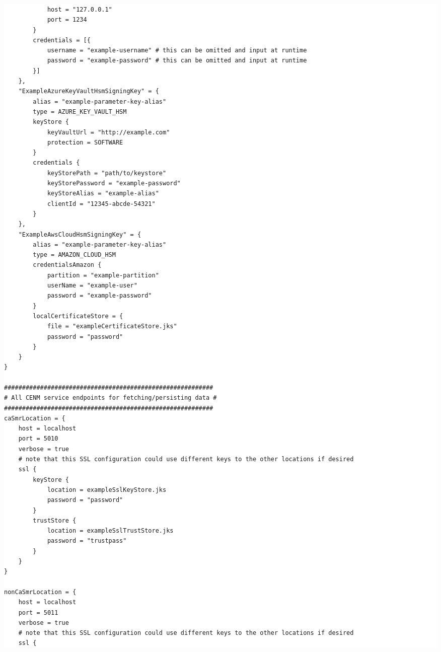 ```docker
            host = "127.0.0.1"
            port = 1234
        }
        credentials = [{
            username = "example-username" # this can be omitted and input at runtime
            password = "example-password" # this can be omitted and input at runtime
        }]
    },
    "ExampleAzureKeyVaultHsmSigningKey" = {
        alias = "example-parameter-key-alias"
        type = AZURE_KEY_VAULT_HSM
        keyStore {
            keyVaultUrl = "http://example.com"
            protection = SOFTWARE
        }
        credentials {
            keyStorePath = "path/to/keystore"
            keyStorePassword = "example-password"
            keyStoreAlias = "example-alias"
            clientId = "12345-abcde-54321"
        }
    },
    "ExampleAwsCloudHsmSigningKey" = {
        alias = "example-parameter-key-alias"
        type = AMAZON_CLOUD_HSM
        credentialsAmazon {
            partition = "example-partition"
            userName = "example-user"
            password = "example-password"
        }
        localCertificateStore = {
            file = "exampleCertificateStore.jks"
            password = "password"
        }
    }
}

##########################################################
# All CENM service endpoints for fetching/persisting data #
##########################################################
caSmrLocation = {
    host = localhost
    port = 5010
    verbose = true
    # note that this SSL configuration could use different keys to the other locations if desired
    ssl {
        keyStore {
            location = exampleSslKeyStore.jks
            password = "password"
        }
        trustStore {
            location = exampleSslTrustStore.jks
            password = "trustpass"
        }
    }
}

nonCaSmrLocation = {
    host = localhost
    port = 5011
    verbose = true
    # note that this SSL configuration could use different keys to the other locations if desired
    ssl {
```
